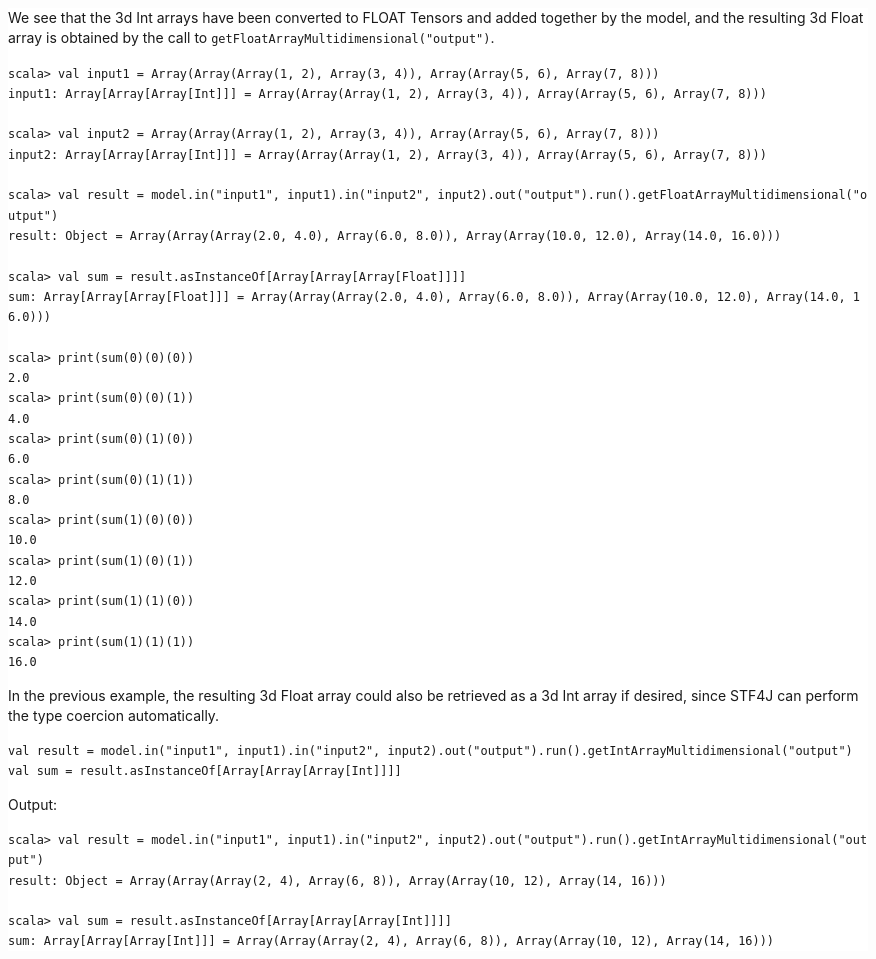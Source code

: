 We see that the 3d Int arrays have been converted to FLOAT Tensors and added together by the model,
and the resulting 3d Float array is obtained by the call to `getFloatArrayMultidimensional("output")`.

```
scala> val input1 = Array(Array(Array(1, 2), Array(3, 4)), Array(Array(5, 6), Array(7, 8)))
input1: Array[Array[Array[Int]]] = Array(Array(Array(1, 2), Array(3, 4)), Array(Array(5, 6), Array(7, 8)))

scala> val input2 = Array(Array(Array(1, 2), Array(3, 4)), Array(Array(5, 6), Array(7, 8)))
input2: Array[Array[Array[Int]]] = Array(Array(Array(1, 2), Array(3, 4)), Array(Array(5, 6), Array(7, 8)))

scala> val result = model.in("input1", input1).in("input2", input2).out("output").run().getFloatArrayMultidimensional("output")
result: Object = Array(Array(Array(2.0, 4.0), Array(6.0, 8.0)), Array(Array(10.0, 12.0), Array(14.0, 16.0)))

scala> val sum = result.asInstanceOf[Array[Array[Array[Float]]]]
sum: Array[Array[Array[Float]]] = Array(Array(Array(2.0, 4.0), Array(6.0, 8.0)), Array(Array(10.0, 12.0), Array(14.0, 16.0)))

scala> print(sum(0)(0)(0))
2.0
scala> print(sum(0)(0)(1))
4.0
scala> print(sum(0)(1)(0))
6.0
scala> print(sum(0)(1)(1))
8.0
scala> print(sum(1)(0)(0))
10.0
scala> print(sum(1)(0)(1))
12.0
scala> print(sum(1)(1)(0))
14.0
scala> print(sum(1)(1)(1))
16.0
```


In the previous example, the resulting 3d Float array could also be retrieved as a 3d Int array if desired, since STF4J
can perform the type coercion automatically.

```
val result = model.in("input1", input1).in("input2", input2).out("output").run().getIntArrayMultidimensional("output")
val sum = result.asInstanceOf[Array[Array[Array[Int]]]]
```


Output:

```
scala> val result = model.in("input1", input1).in("input2", input2).out("output").run().getIntArrayMultidimensional("output")
result: Object = Array(Array(Array(2, 4), Array(6, 8)), Array(Array(10, 12), Array(14, 16)))

scala> val sum = result.asInstanceOf[Array[Array[Array[Int]]]]
sum: Array[Array[Array[Int]]] = Array(Array(Array(2, 4), Array(6, 8)), Array(Array(10, 12), Array(14, 16)))
```
